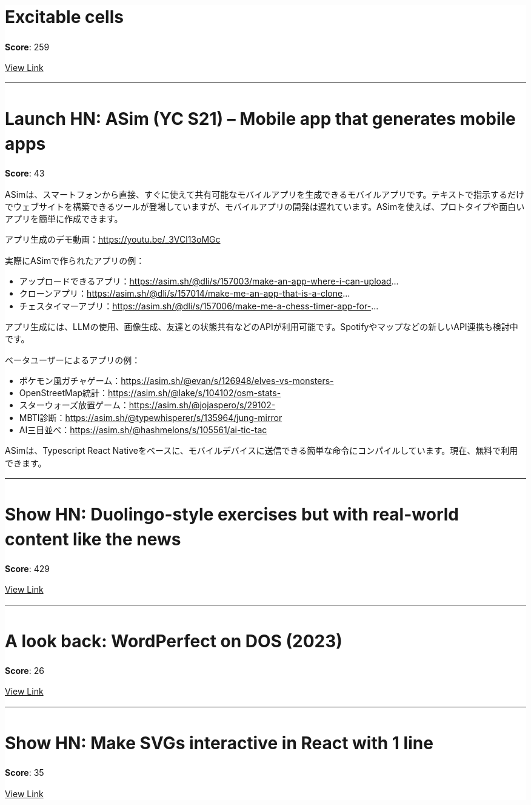 # Excitable cells

**Score**: 259

[View Link](https://jenevoldsen.com/posts/excitable-cells/)

---

# Launch HN: ASim (YC S21) – Mobile app that generates mobile apps

**Score**: 43

ASimは、スマートフォンから直接、すぐに使えて共有可能なモバイルアプリを生成できるモバイルアプリです。テキストで指示するだけでウェブサイトを構築できるツールが登場していますが、モバイルアプリの開発は遅れています。ASimを使えば、プロトタイプや面白いアプリを簡単に作成できます。

アプリ生成のデモ動画：https://youtu.be/_3VCl13oMGc

実際にASimで作られたアプリの例：
- アップロードできるアプリ：https://asim.sh/@dli/s/157003/make-an-app-where-i-can-upload...
- クローンアプリ：https://asim.sh/@dli/s/157014/make-me-an-app-that-is-a-clone...
- チェスタイマーアプリ：https://asim.sh/@dli/s/157006/make-me-a-chess-timer-app-for-...

アプリ生成には、LLMの使用、画像生成、友達との状態共有などのAPIが利用可能です。Spotifyやマップなどの新しいAPI連携も検討中です。

ベータユーザーによるアプリの例：
- ポケモン風ガチャゲーム：https://asim.sh/@evan/s/126948/elves-vs-monsters-
- OpenStreetMap統計：https://asim.sh/@lake/s/104102/osm-stats-
- スターウォーズ放置ゲーム：https://asim.sh/@jojaspero/s/29102-
- MBTI診断：https://asim.sh/@typewhisperer/s/135964/jung-mirror
- AI三目並べ：https://asim.sh/@hashmelons/s/105561/ai-tic-tac

ASimは、Typescript React Nativeをベースに、モバイルデバイスに送信できる簡単な命令にコンパイルしています。現在、無料で利用できます。


---

# Show HN: Duolingo-style exercises but with real-world content like the news

**Score**: 429

[View Link](https://app.fluentsubs.com/exercises/daily)

---

# A look back: WordPerfect on DOS (2023)

**Score**: 26

[View Link](https://technicallywewrite.com/2023/07/30/wordperfect)

---

# Show HN: Make SVGs interactive in React with 1 line

**Score**: 35

[View Link](https://svggles.vercel.app/)
